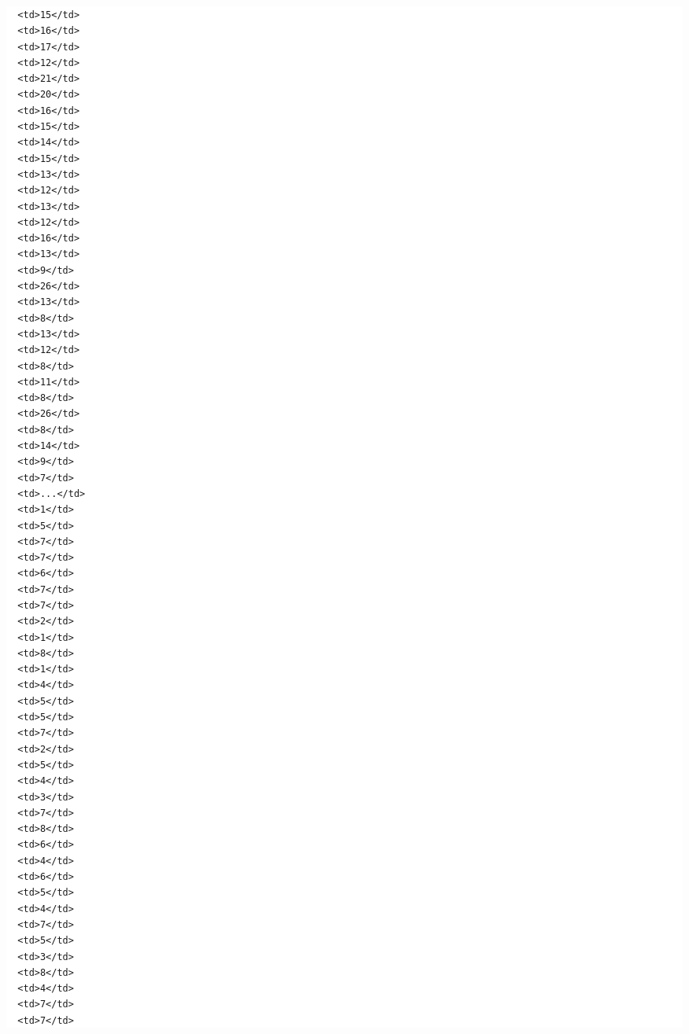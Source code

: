       <td>15</td>
      <td>16</td>
      <td>17</td>
      <td>12</td>
      <td>21</td>
      <td>20</td>
      <td>16</td>
      <td>15</td>
      <td>14</td>
      <td>15</td>
      <td>13</td>
      <td>12</td>
      <td>13</td>
      <td>12</td>
      <td>16</td>
      <td>13</td>
      <td>9</td>
      <td>26</td>
      <td>13</td>
      <td>8</td>
      <td>13</td>
      <td>12</td>
      <td>8</td>
      <td>11</td>
      <td>8</td>
      <td>26</td>
      <td>8</td>
      <td>14</td>
      <td>9</td>
      <td>7</td>
      <td>...</td>
      <td>1</td>
      <td>5</td>
      <td>7</td>
      <td>7</td>
      <td>6</td>
      <td>7</td>
      <td>7</td>
      <td>2</td>
      <td>1</td>
      <td>8</td>
      <td>1</td>
      <td>4</td>
      <td>5</td>
      <td>5</td>
      <td>7</td>
      <td>2</td>
      <td>5</td>
      <td>4</td>
      <td>3</td>
      <td>7</td>
      <td>8</td>
      <td>6</td>
      <td>4</td>
      <td>6</td>
      <td>5</td>
      <td>4</td>
      <td>7</td>
      <td>5</td>
      <td>3</td>
      <td>8</td>
      <td>4</td>
      <td>7</td>
      <td>7</td>